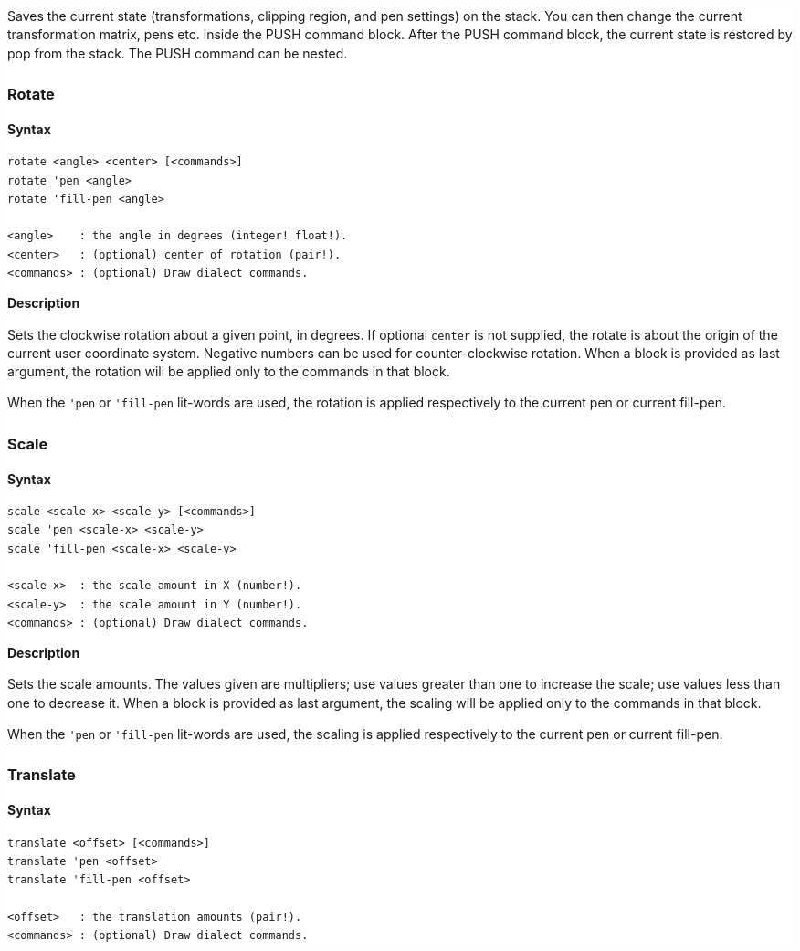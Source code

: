 Saves the current state (transformations, clipping region, and pen settings) on the stack. You can then change the current transformation matrix, pens etc. inside the PUSH command block. After the PUSH command block, the current state is restored by pop from the stack. The PUSH command can be nested.

### Rotate

**Syntax**

    rotate <angle> <center> [<commands>]
    rotate 'pen <angle>
    rotate 'fill-pen <angle>
    
    <angle>    : the angle in degrees (integer! float!).
    <center>   : (optional) center of rotation (pair!).
    <commands> : (optional) Draw dialect commands.

**Description**

Sets the clockwise rotation about a given point, in degrees. If optional `center` is not supplied, the rotate is about the origin of the current user coordinate system. Negative numbers can be used for counter-clockwise rotation. When a block is provided as last argument, the rotation will be applied only to the commands in that block.

When the `'pen` or `'fill-pen` lit-words are used, the rotation is applied respectively to the current pen or current fill-pen.

### Scale

**Syntax**

    scale <scale-x> <scale-y> [<commands>]
    scale 'pen <scale-x> <scale-y>
    scale 'fill-pen <scale-x> <scale-y>
    
    <scale-x>  : the scale amount in X (number!).
    <scale-y>  : the scale amount in Y (number!).
    <commands> : (optional) Draw dialect commands.

**Description**

Sets the scale amounts. The values given are multipliers; use values greater than one to increase the scale; use values less than one to decrease it. When a block is provided as last argument, the scaling will be applied only to the commands in that block.

When the `'pen` or `'fill-pen` lit-words are used, the scaling is applied respectively to the current pen or current fill-pen.

### Translate

**Syntax**

    translate <offset> [<commands>]
    translate 'pen <offset>
    translate 'fill-pen <offset>
    
    <offset>   : the translation amounts (pair!).
    <commands> : (optional) Draw dialect commands.
